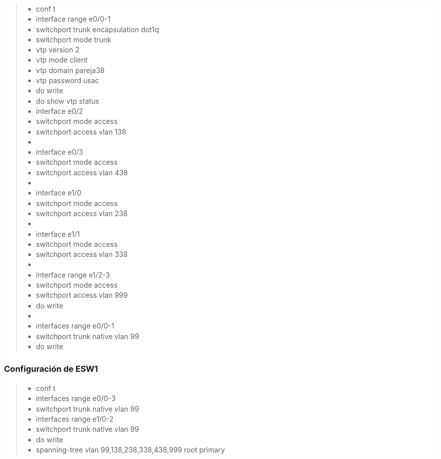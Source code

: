 > * conf t
> * interface range e0/0-1
> * switchport trunk encapsulation dot1q
> * switchport mode trunk
> * vtp version 2
> * vtp mode client
> * vtp domain pareja38
> * vtp password usac
> * do write
> * do show vtp status
> * interface e0/2
> * switchport mode access
> * switchport access vlan 138
> * 
> * interface e0/3
> * switchport mode access
> * switchport access vlan 438
> * 
> * interface e1/0
> * switchport mode access
> * switchport access vlan 238
> * 
> * interface e1/1
> * switchport mode access
> * switchport access vlan 338
> * 
> * interface range e1/2-3
> * switchport mode access
> * switchport access vlan 999
> * do write
> * 
> * interfaces range e0/0-1
> * switchport trunk native vlan 99
> * do write

### Configuración de ESW1
 
> * conf t
> * interfaces range e0/0-3
> * switchport trunk native vlan 99
> * interfaces range e1/0-2
> * switchport trunk native vlan 99
> * do write
> * spanning-tree vlan 99,138,238,338,438,999 root primary

